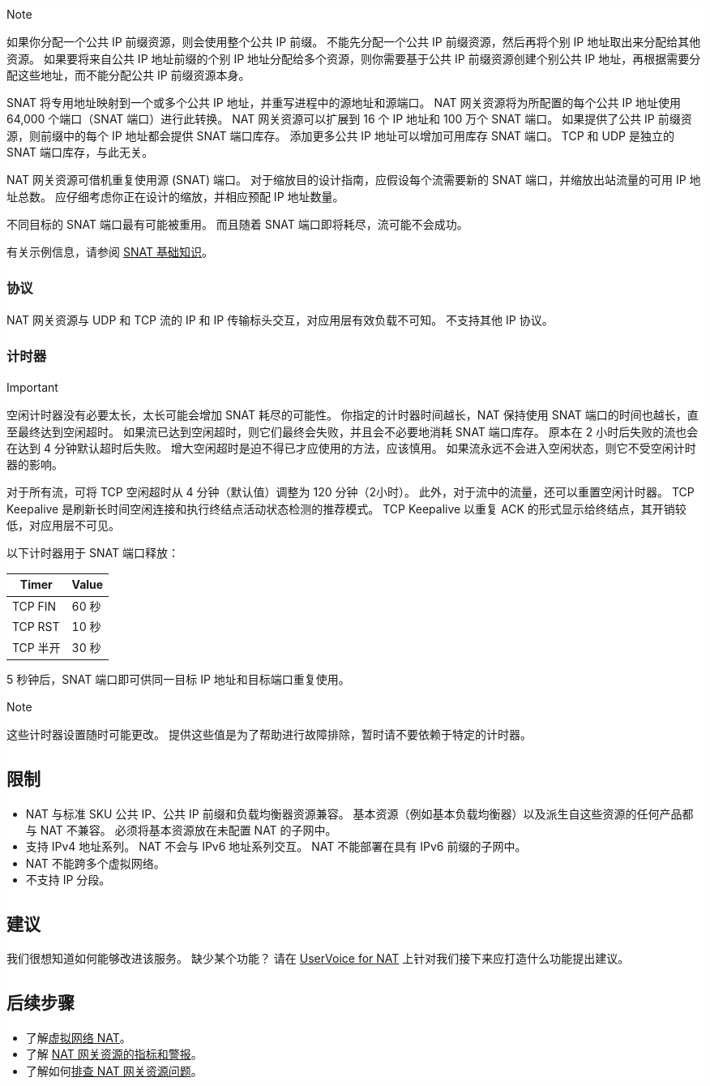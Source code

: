 >[!NOTE]
>如果你分配一个公共 IP 前缀资源，则会使用整个公共 IP 前缀。  不能先分配一个公共 IP 前缀资源，然后再将个别 IP 地址取出来分配给其他资源。  如果要将来自公共 IP 地址前缀的个别 IP 地址分配给多个资源，则你需要基于公共 IP 前缀资源创建个别公共 IP 地址，再根据需要分配这些地址，而不能分配公共 IP 前缀资源本身。

SNAT 将专用地址映射到一个或多个公共 IP 地址，并重写进程中的源地址和源端口。 NAT 网关资源将为所配置的每个公共 IP 地址使用 64,000 个端口（SNAT 端口）进行此转换。 NAT 网关资源可以扩展到 16 个 IP 地址和 100 万个 SNAT 端口。 如果提供了公共 IP 前缀资源，则前缀中的每个 IP 地址都会提供 SNAT 端口库存。 添加更多公共 IP 地址可以增加可用库存 SNAT 端口。 TCP 和 UDP 是独立的 SNAT 端口库存，与此无关。

NAT 网关资源可借机重复使用源 (SNAT) 端口。 对于缩放目的设计指南，应假设每个流需要新的 SNAT 端口，并缩放出站流量的可用 IP 地址总数。  应仔细考虑你正在设计的缩放，并相应预配 IP 地址数量。

不同目标的 SNAT 端口最有可能被重用。 而且随着 SNAT 端口即将耗尽，流可能不会成功。  

有关示例信息，请参阅 [SNAT 基础知识](#source-network-address-translation)。


### <a name="protocols"></a>协议

NAT 网关资源与 UDP 和 TCP 流的 IP 和 IP 传输标头交互，对应用层有效负载不可知。  不支持其他 IP 协议。

### <a name="timers"></a>计时器

>[!IMPORTANT]
>空闲计时器没有必要太长，太长可能会增加 SNAT 耗尽的可能性。 你指定的计时器时间越长，NAT 保持使用 SNAT 端口的时间也越长，直至最终达到空闲超时。 如果流已达到空闲超时，则它们最终会失败，并且会不必要地消耗 SNAT 端口库存。  原本在 2 小时后失败的流也会在达到 4 分钟默认超时后失败。 增大空闲超时是迫不得已才应使用的方法，应该慎用。 如果流永远不会进入空闲状态，则它不受空闲计时器的影响。

对于所有流，可将 TCP 空闲超时从 4 分钟（默认值）调整为 120 分钟（2小时）。  此外，对于流中的流量，还可以重置空闲计时器。  TCP Keepalive 是刷新长时间空闲连接和执行终结点活动状态检测的推荐模式。  TCP Keepalive 以重复 ACK 的形式显示给终结点，其开销较低，对应用层不可见。

以下计时器用于 SNAT 端口释放：

| Timer | Value |
|---|---|
| TCP FIN | 60 秒 |
| TCP RST | 10 秒 |
| TCP 半开 | 30 秒 |

5 秒钟后，SNAT 端口即可供同一目标 IP 地址和目标端口重复使用。

>[!NOTE] 
>这些计时器设置随时可能更改。 提供这些值是为了帮助进行故障排除，暂时请不要依赖于特定的计时器。

## <a name="limitations"></a>限制

- NAT 与标准 SKU 公共 IP、公共 IP 前缀和负载均衡器资源兼容。   基本资源（例如基本负载均衡器）以及派生自这些资源的任何产品都与 NAT 不兼容。  必须将基本资源放在未配置 NAT 的子网中。
- 支持 IPv4 地址系列。  NAT 不会与 IPv6 地址系列交互。  NAT 不能部署在具有 IPv6 前缀的子网中。
- NAT 不能跨多个虚拟网络。
- 不支持 IP 分段。

## <a name="suggestions"></a>建议

我们很想知道如何能够改进该服务。 缺少某个功能？ 请在 [UserVoice for NAT](https://aka.ms/natuservoice) 上针对我们接下来应打造什么功能提出建议。

## <a name="next-steps"></a>后续步骤

* 了解[虚拟网络 NAT](nat-overview.md)。
* 了解 [NAT 网关资源的指标和警报](nat-metrics.md)。
* 了解如何[排查 NAT 网关资源问题](troubleshoot-nat.md)。
